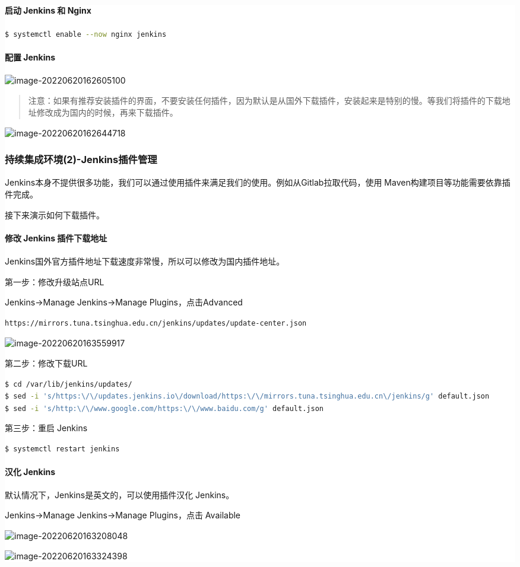 #### 启动 Jenkins 和 Nginx

```bash
$ systemctl enable --now nginx jenkins
```

#### 配置 Jenkins 

![image-20220620162605100](/img/image-20220620162605100.png)

>  注意：如果有推荐安装插件的界面，不要安装任何插件，因为默认是从国外下载插件，安装起来是特别的慢。等我们将插件的下载地址修改成为国内的时候，再来下载插件。

![image-20220620162644718](/img/image-20220620162644718.png)

### 持续集成环境(2)-Jenkins插件管理

Jenkins本身不提供很多功能，我们可以通过使用插件来满足我们的使用。例如从Gitlab拉取代码，使用 Maven构建项目等功能需要依靠插件完成。

接下来演示如何下载插件。

#### 修改 Jenkins 插件下载地址

Jenkins国外官方插件地址下载速度非常慢，所以可以修改为国内插件地址。

第一步：修改升级站点URL

Jenkins->Manage Jenkins->Manage Plugins，点击Advanced

```bash
https://mirrors.tuna.tsinghua.edu.cn/jenkins/updates/update-center.json
```

![image-20220620163559917](/img/image-20220620163559917.png)

第二步：修改下载URL

```bash
$ cd /var/lib/jenkins/updates/
$ sed -i 's/https:\/\/updates.jenkins.io\/download/https:\/\/mirrors.tuna.tsinghua.edu.cn\/jenkins/g' default.json
$ sed -i 's/http:\/\/www.google.com/https:\/\/www.baidu.com/g' default.json
```

第三步：重启 Jenkins

```bash
$ systemctl restart jenkins
```

#### 汉化 Jenkins

默认情况下，Jenkins是英文的，可以使用插件汉化 Jenkins。

Jenkins->Manage Jenkins->Manage Plugins，点击 Available

![image-20220620163208048](/img/image-20220620163208048.png)

![image-20220620163324398](/img/image-20220620163324398.png)
